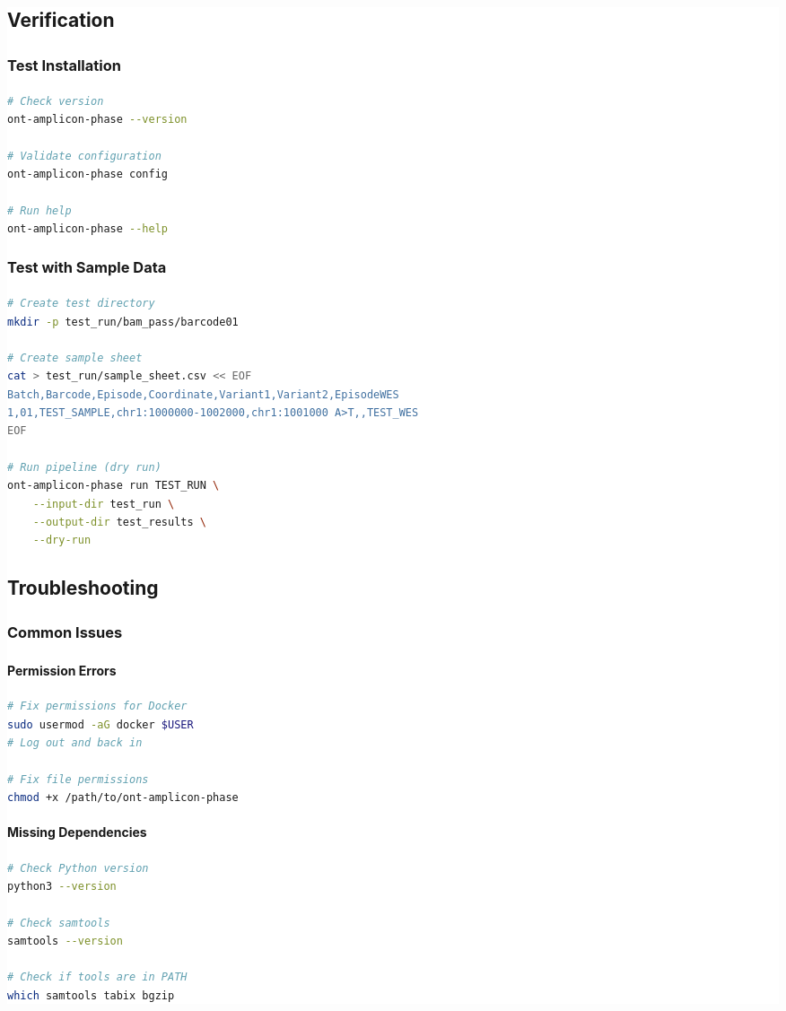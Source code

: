 ## Verification

### Test Installation

```bash
# Check version
ont-amplicon-phase --version

# Validate configuration
ont-amplicon-phase config

# Run help
ont-amplicon-phase --help
```

### Test with Sample Data

```bash
# Create test directory
mkdir -p test_run/bam_pass/barcode01

# Create sample sheet
cat > test_run/sample_sheet.csv << EOF
Batch,Barcode,Episode,Coordinate,Variant1,Variant2,EpisodeWES
1,01,TEST_SAMPLE,chr1:1000000-1002000,chr1:1001000 A>T,,TEST_WES
EOF

# Run pipeline (dry run)
ont-amplicon-phase run TEST_RUN \
    --input-dir test_run \
    --output-dir test_results \
    --dry-run
```

## Troubleshooting

### Common Issues

#### Permission Errors
```bash
# Fix permissions for Docker
sudo usermod -aG docker $USER
# Log out and back in

# Fix file permissions
chmod +x /path/to/ont-amplicon-phase
```

#### Missing Dependencies
```bash
# Check Python version
python3 --version

# Check samtools
samtools --version

# Check if tools are in PATH
which samtools tabix bgzip
```
